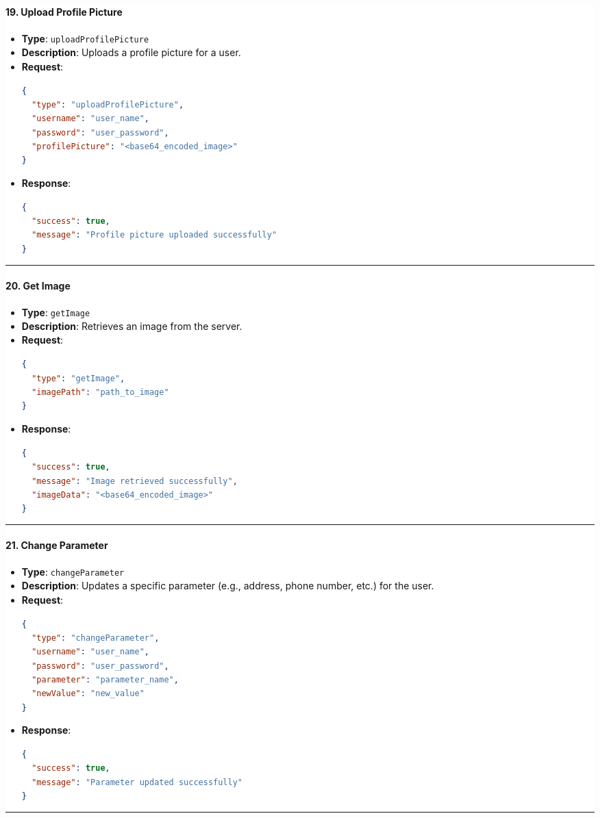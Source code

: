 
#### 19. **Upload Profile Picture**
- **Type**: `uploadProfilePicture`
- **Description**: Uploads a profile picture for a user.
- **Request**:
  ```json
  {
    "type": "uploadProfilePicture",
    "username": "user_name",
    "password": "user_password",
    "profilePicture": "<base64_encoded_image>"
  }
  ```
- **Response**:
  ```json
  {
    "success": true,
    "message": "Profile picture uploaded successfully"
  }
  ```

---

#### 20. **Get Image**
- **Type**: `getImage`
- **Description**: Retrieves an image from the server.
- **Request**:
  ```json
  {
    "type": "getImage",
    "imagePath": "path_to_image"
  }
  ```
- **Response**:
  ```json
  {
    "success": true,
    "message": "Image retrieved successfully",
    "imageData": "<base64_encoded_image>"
  }
  ```

---

#### 21. **Change Parameter**
- **Type**: `changeParameter`
- **Description**: Updates a specific parameter (e.g., address, phone number, etc.) for the user.
- **Request**:
  ```json
  {
    "type": "changeParameter",
    "username": "user_name",
    "password": "user_password",
    "parameter": "parameter_name",
    "newValue": "new_value"
  }
  ```
- **Response**:
  ```json
  {
    "success": true,
    "message": "Parameter updated successfully"
  }
  ```

---